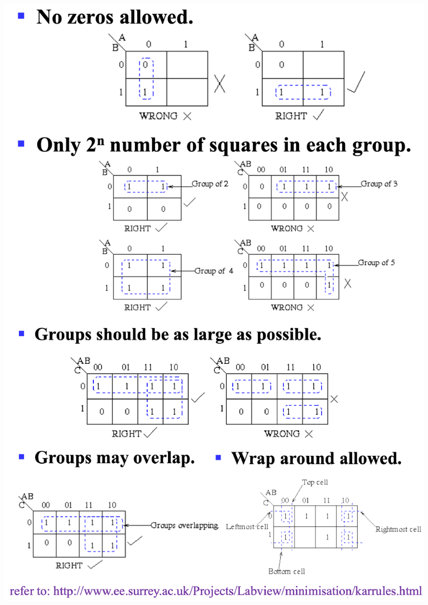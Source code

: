 ![image.png](Chapter%202%20Combinational%20Logic%20Circuits%201a99c6b6155b803c9ed5de06190f10f3/image%2022.png)

![image.png](Chapter%202%20Combinational%20Logic%20Circuits%201a99c6b6155b803c9ed5de06190f10f3/image%2023.png)
